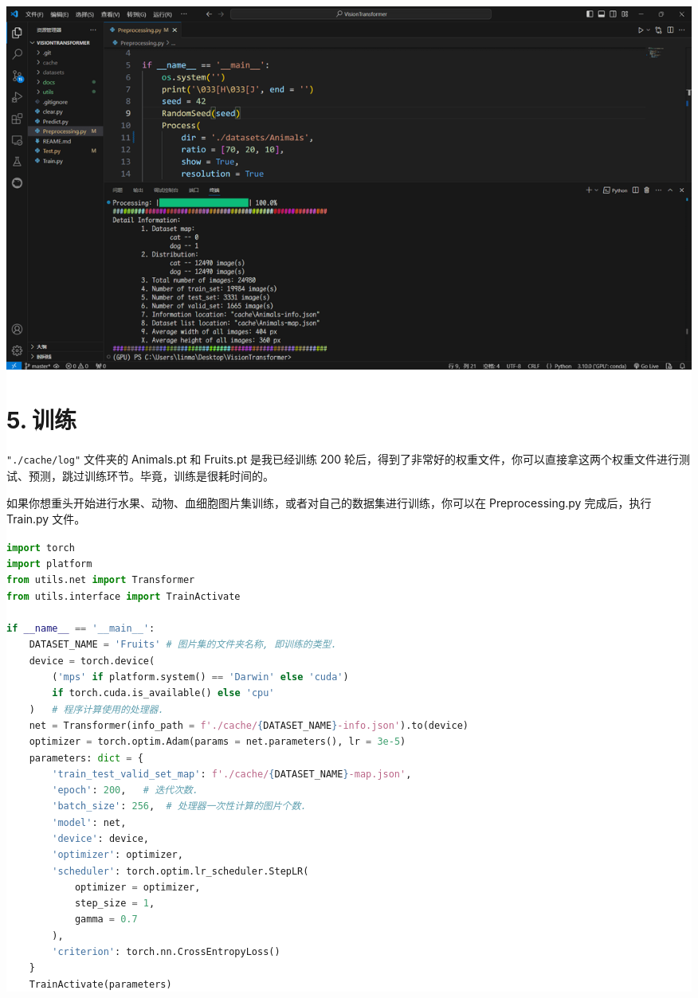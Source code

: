 <p style="text-align: center;"><img src="./docs/Preprocessing-Animals.png" alt="Oops?" width="100%"></p>

# 5. 训练

`"./cache/log"` 文件夹的 Animals.pt 和 Fruits.pt 是我已经训练 200 轮后，得到了非常好的权重文件，你可以直接拿这两个权重文件进行测试、预测，跳过训练环节。毕竟，训练是很耗时间的。

如果你想重头开始进行水果、动物、血细胞图片集训练，或者对自己的数据集进行训练，你可以在 Preprocessing.py 完成后，执行 Train.py 文件。

```python
import torch
import platform
from utils.net import Transformer
from utils.interface import TrainActivate

if __name__ == '__main__':
    DATASET_NAME = 'Fruits' # 图片集的文件夹名称, 即训练的类型.
    device = torch.device(
        ('mps' if platform.system() == 'Darwin' else 'cuda')
        if torch.cuda.is_available() else 'cpu'
    )   # 程序计算使用的处理器.
    net = Transformer(info_path = f'./cache/{DATASET_NAME}-info.json').to(device)
    optimizer = torch.optim.Adam(params = net.parameters(), lr = 3e-5)
    parameters: dict = {
        'train_test_valid_set_map': f'./cache/{DATASET_NAME}-map.json',
        'epoch': 200,   # 迭代次数.
        'batch_size': 256,  # 处理器一次性计算的图片个数.
        'model': net,
        'device': device,
        'optimizer': optimizer,
        'scheduler': torch.optim.lr_scheduler.StepLR(
            optimizer = optimizer,
            step_size = 1,
            gamma = 0.7
        ),
        'criterion': torch.nn.CrossEntropyLoss()
    }
    TrainActivate(parameters)
```
